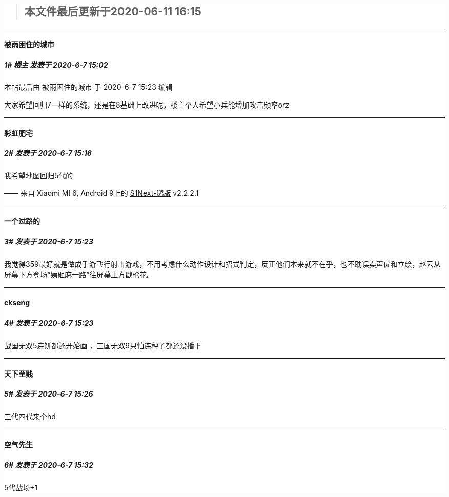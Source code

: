 > ## **本文件最后更新于2020-06-11 16:15** 


-----

####  被雨困住的城市  
##### 1#       楼主       发表于 2020-6-7 15:02


 本帖最后由 被雨困住的城市 于 2020-6-7 15:23 编辑 

大家希望回归7一样的系统，还是在8基础上改进呢，楼主个人希望小兵能增加攻击频率orz


-----

####  彩虹肥宅  
##### 2#       发表于 2020-6-7 15:16


我希望地图回归5代的

—— 来自 Xiaomi MI 6, Android 9上的 [S1Next-鹅版](https://github.com/ykrank/S1-Next/releases) v2.2.2.1


-----

####  一个过路的  
##### 3#       发表于 2020-6-7 15:23


我觉得359最好就是做成手游飞行射击游戏，不用考虑什么动作设计和招式判定，反正他们本来就不在乎，也不耽误卖声优和立绘，赵云从屏幕下方登场“姨砸麻一路”往屏幕上方戳枪花。


-----

####  ckseng  
##### 4#       发表于 2020-6-7 15:23


战国无双5连饼都还开始画 ，三国无双9只怕连种子都还没播下


-----

####  天下至贱  
##### 5#       发表于 2020-6-7 15:26


三代四代来个hd


-----

####  空气先生  
##### 6#       发表于 2020-6-7 15:32


5代战场+1


